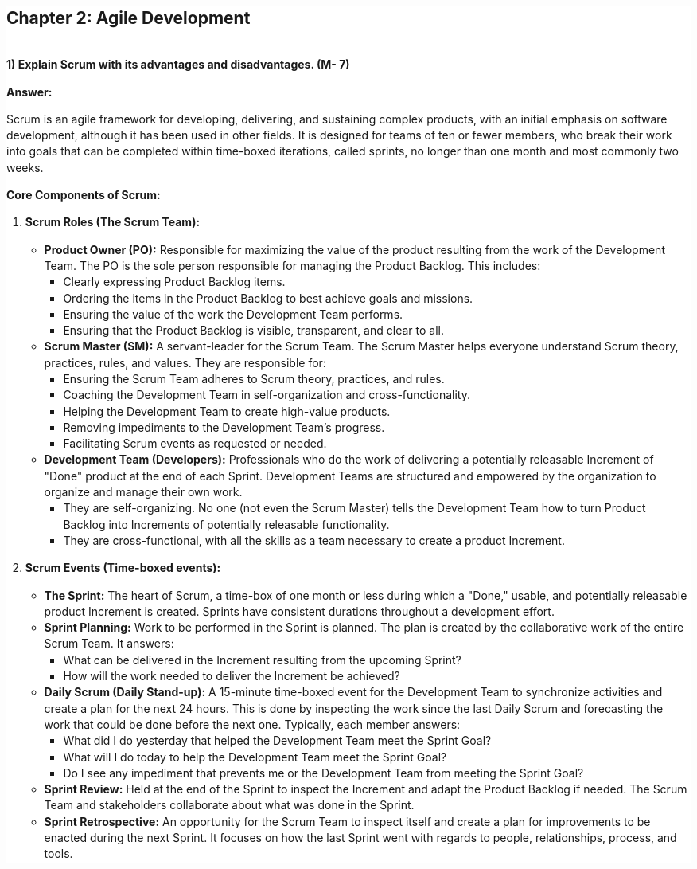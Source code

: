 ## Chapter 2: Agile Development

---

**1) Explain Scrum with its advantages and disadvantages. (M- 7)**

**Answer:**

Scrum is an agile framework for developing, delivering, and sustaining complex products, with an initial emphasis on software development, although it has been used in other fields. It is designed for teams of ten or fewer members, who break their work into goals that can be completed within time-boxed iterations, called sprints, no longer than one month and most commonly two weeks.

**Core Components of Scrum:**

1. **Scrum Roles (The Scrum Team):**

   - **Product Owner (PO):** Responsible for maximizing the value of the product resulting from the work of the Development Team. The PO is the sole person responsible for managing the Product Backlog. This includes:
     - Clearly expressing Product Backlog items.
     - Ordering the items in the Product Backlog to best achieve goals and missions.
     - Ensuring the value of the work the Development Team performs.
     - Ensuring that the Product Backlog is visible, transparent, and clear to all.
   - **Scrum Master (SM):** A servant-leader for the Scrum Team. The Scrum Master helps everyone understand Scrum theory, practices, rules, and values. They are responsible for:
     - Ensuring the Scrum Team adheres to Scrum theory, practices, and rules.
     - Coaching the Development Team in self-organization and cross-functionality.
     - Helping the Development Team to create high-value products.
     - Removing impediments to the Development Team’s progress.
     - Facilitating Scrum events as requested or needed.
   - **Development Team (Developers):** Professionals who do the work of delivering a potentially releasable Increment of "Done" product at the end of each Sprint. Development Teams are structured and empowered by the organization to organize and manage their own work.
     - They are self-organizing. No one (not even the Scrum Master) tells the Development Team how to turn Product Backlog into Increments of potentially releasable functionality.
     - They are cross-functional, with all the skills as a team necessary to create a product Increment.

2. **Scrum Events (Time-boxed events):**

   - **The Sprint:** The heart of Scrum, a time-box of one month or less during which a "Done," usable, and potentially releasable product Increment is created. Sprints have consistent durations throughout a development effort.
   - **Sprint Planning:** Work to be performed in the Sprint is planned. The plan is created by the collaborative work of the entire Scrum Team. It answers:
     - What can be delivered in the Increment resulting from the upcoming Sprint?
     - How will the work needed to deliver the Increment be achieved?
   - **Daily Scrum (Daily Stand-up):** A 15-minute time-boxed event for the Development Team to synchronize activities and create a plan for the next 24 hours. This is done by inspecting the work since the last Daily Scrum and forecasting the work that could be done before the next one. Typically, each member answers:
     - What did I do yesterday that helped the Development Team meet the Sprint Goal?
     - What will I do today to help the Development Team meet the Sprint Goal?
     - Do I see any impediment that prevents me or the Development Team from meeting the Sprint Goal?
   - **Sprint Review:** Held at the end of the Sprint to inspect the Increment and adapt the Product Backlog if needed. The Scrum Team and stakeholders collaborate about what was done in the Sprint.
   - **Sprint Retrospective:** An opportunity for the Scrum Team to inspect itself and create a plan for improvements to be enacted during the next Sprint. It focuses on how the last Sprint went with regards to people, relationships, process, and tools.
